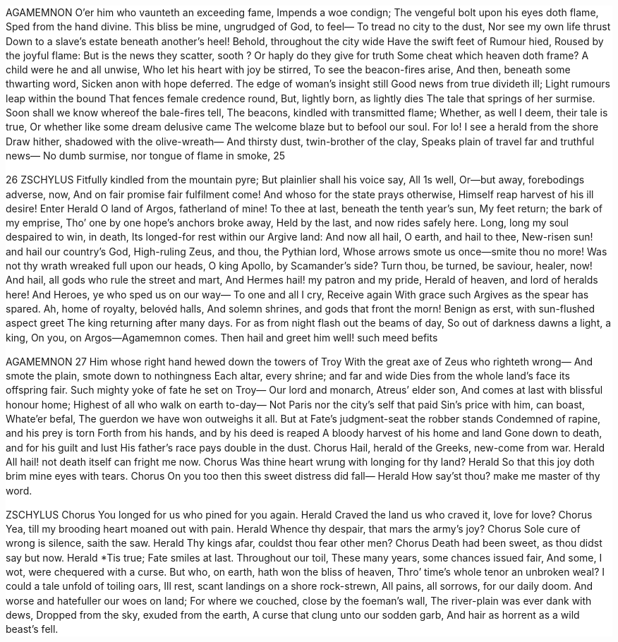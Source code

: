AGAMEMNON O’er him who vaunteth an exceeding fame, Impends a woe condign; The vengeful bolt upon his eyes doth flame, Sped from the hand divine. This bliss be mine, ungrudged of God, to feel— To tread no city to the dust, Nor see my own life thrust Down to a slave’s estate beneath another’s heel! Behold, throughout the city wide Have the swift feet of Rumour hied, Roused by the joyful flame: But is the news they scatter, sooth ? Or haply do they give for truth Some cheat which heaven doth frame? A child were he and all unwise, Who let his heart with joy be stirred, To see the beacon-fires arise, And then, beneath some thwarting word, Sicken anon with hope deferred. The edge of woman’s insight still Good news from true divideth ill; Light rumours leap within the bound That fences female credence round, But, lightly born, as lightly dies The tale that springs of her surmise. Soon shall we know whereof the bale-fires tell, The beacons, kindled with transmitted flame; Whether, as well I deem, their tale is true, Or whether like some dream delusive came The welcome blaze but to befool our soul. For lo! I see a herald from the shore Draw hither, shadowed with the olive-wreath— And thirsty dust, twin-brother of the clay, Speaks plain of travel far and truthful news— No dumb surmise, nor tongue of flame in smoke, 25

26 ZSCHYLUS Fitfully kindled from the mountain pyre; But plainlier shall his voice say, All 1s well, Or—but away, forebodings adverse, now, And on fair promise fair fulfilment come! And whoso for the state prays otherwise, Himself reap harvest of his ill desire! Enter Herald O land of Argos, fatherland of mine! To thee at last, beneath the tenth year’s sun, My feet return; the bark of my emprise, Tho’ one by one hope’s anchors broke away, Held by the last, and now rides safely here. Long, long my soul despaired to win, in death, Its longed-for rest within our Argive land: And now all hail, O earth, and hail to thee, New-risen sun! and hail our country’s God, High-ruling Zeus, and thou, the Pythian lord, Whose arrows smote us once—smite thou no more! Was not thy wrath wreaked full upon our heads, O king Apollo, by Scamander’s side? Turn thou, be turned, be saviour, healer, now! And hail, all gods who rule the street and mart, And Hermes hail! my patron and my pride, Herald of heaven, and lord of heralds here! And Heroes, ye who sped us on our way— To one and all I cry, Receive again With grace such Argives as the spear has spared. Ah, home of royalty, belovéd halls, And solemn shrines, and gods that front the morn! Benign as erst, with sun-flushed aspect greet The king returning after many days. For as from night flash out the beams of day, So out of darkness dawns a light, a king, On you, on Argos—Agamemnon comes. Then hail and greet him well! such meed befits

AGAMEMNON 27 Him whose right hand hewed down the towers of Troy With the great axe of Zeus who righteth wrong— And smote the plain, smote down to nothingness Each altar, every shrine; and far and wide Dies from the whole land’s face its offspring fair. Such mighty yoke of fate he set on Troy— Our lord and monarch, Atreus’ elder son, And comes at last with blissful honour home; Highest of all who walk on earth to-day— Not Paris nor the city’s self that paid Sin’s price with him, can boast, Whate’er befal, The guerdon we have won outweighs it all. But at Fate’s judgment-seat the robber stands Condemned of rapine, and his prey is torn Forth from his hands, and by his deed is reaped A bloody harvest of his home and land Gone down to death, and for his guilt and lust His father’s race pays double in the dust. Chorus Hail, herald of the Greeks, new-come from war. Herald All hail! not death itself can fright me now. Chorus Was thine heart wrung with longing for thy land? Herald So that this joy doth brim mine eyes with tears. Chorus On you too then this sweet distress did fall— Herald How say’st thou? make me master of thy word.

ZSCHYLUS Chorus You longed for us who pined for you again. Herald Craved the land us who craved it, love for love? Chorus Yea, till my brooding heart moaned out with pain. Herald Whence thy despair, that mars the army’s joy? Chorus Sole cure of wrong is silence, saith the saw. Herald Thy kings afar, couldst thou fear other men? Chorus Death had been sweet, as thou didst say but now. Herald *Tis true; Fate smiles at last. Throughout our toil, These many years, some chances issued fair, And some, I wot, were chequered with a curse. But who, on earth, hath won the bliss of heaven, Thro’ time’s whole tenor an unbroken weal? I could a tale unfold of toiling oars, Ill rest, scant landings on a shore rock-strewn, All pains, all sorrows, for our daily doom. And worse and hatefuller our woes on land; For where we couched, close by the foeman’s wall, The river-plain was ever dank with dews, Dropped from the sky, exuded from the earth, A curse that clung unto our sodden garb, And hair as horrent as a wild beast’s fell.

